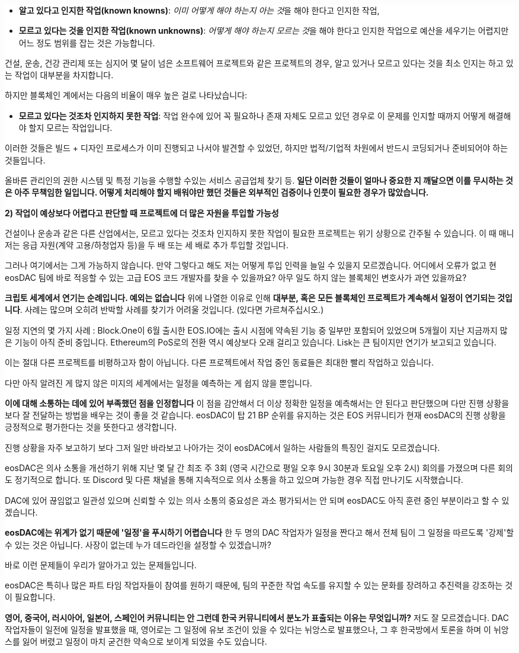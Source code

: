 * **알고 있다고 인지한 작업(known knowns)**: *이미 어떻게 해야 하는지 아는 것*을 해야 한다고 인지한 작업,

* **모르고 있다는 것을 인지한 작업(known unknowns)**: *어떻게 해야 하는지 모르는 것*을 해야 한다고 인지한 작업으로 예산을 세우기는 어렵지만 어느 정도 범위를 잡는 것은 가능합니다.

건설, 운송, 건강 관리제 또는 심지어 몇 달이 넘은 소프트웨어 프로젝트와 같은 프로젝트의 경우,  알고 있거나 모르고 있다는 것을 최소 인지는 하고 있는 작업이 대부분을 차지합니다.

하지만 블록체인 계에서는 다음의 비율이 매우 높은 걸로 나타났습니다:

* **모르고 있다는 것조차 인지하지 못한 작업**: 작업 완수에 있어 꼭 필요하나 존재 자체도 모르고 있던 경우로 이 문제를 인지할 때까지 어떻게 해결해야 할지 모르는 작업입니다.

이러한 것들은 빌드 + 디자인 프로세스가 이미 진행되고 나서야 발견할 수 있었던, 하지만 법적/기업적 차원에서 반드시 코딩되거나 준비되어야 하는 것들입니다. 

올바른 관리인의 권한 시스템 및 특정 기능을 수행할 수있는 서비스 공급업체 찾기 등. **일단 이러한 것들이 얼마나 중요한 지 깨달으면 이를 무시하는 것은 아주 무책임한 일입니다. 어떻게 처리해야 할지 배워야만 했던 것들은 외부적인 검증이나 인풋이 필요한 경우가 많았습니다.**


**2) 작업이 예상보다 어렵다고 판단할 때 프로젝트에 더 많은 자원을 투입할 가능성**

건설이나 운송과 같은 다른 산업에서는,  모르고 있다는 것조차 인지하지 못한 작업이 필요한 프로젝트는 위기 상황으로 간주될 수 있습니다. 이 때 매니저는 응급 자원(계약 고용/하청업자 등)을 두 배 또는 세 배로 추가 투입할 것입니다.

그러나 여기에서는 그게 가능하지 않습니다. 만약 그렇다고 해도 저는 어떻게 투입 인력을 늘일 수 있을지 모르겠습니다. 어디에서 오류가 없고 현 eosDAC 팀에 바로 적응할 수 있는 고급 EOS 코드 개발자를 찾을 수 있을까요? 아무 일도 하지 않는 블록체인 변호사가 과연 있을까요?


**크립토 세계에서 연기는 순례입니다. 예외는 없습니다**
위에 나열한 이유로 인해 **대부분, 혹은 모든 블록체인 프로젝트가 계속해서 일정이 연기되는 것입니다**. 사례는 많으며 오히려 반박할 사례를 찾기가 어려울 것입니다. (있다면 가르쳐주십시오.)

일정 지연의 몇 가지 사례 : Block.One이 6월 출시한 EOS.IO에는 출시 시점에 약속된 기능 중 일부만 포함되어 있었으며 5개월이 지난 지금까지 많은 기능이 아직 준비 중입니다. Ethereum의 PoS로의 전환 역시 예상보다 오래 걸리고 있습니다. Lisk는 큰 팀이지만 연기가 보고되고 있습니다.

이는 절대 다른 프로젝트를 비평하고자 함이 아닙니다. 다른 프로젝트에서 작업 중인 동료들은 최대한 빨리 작업하고 있습니다.

다만 아직 알려진 게 많지 않은 미지의 세계에서는 일정을 예측하는 게 쉽지 않을 뿐입니다.


**이에 대해 소통하는 데에 있어 부족했던 점을 인정합니다**
이 점을 감안해서 더 이상 정확한 일정을 예측해서는 안 된다고 판단했으며 다만 진행 상황을 보다 잘 전달하는 방법을 배우는 것이 좋을 것 같습니다. eosDAC이 탑 21 BP 순위를 유지하는 것은 EOS 커뮤니티가 현재 eosDAC의 진행 상황을 긍정적으로 평가한다는 것을 뜻한다고 생각합니다.

진행 상황을 자주 보고하기 보다 그저 일만 바라보고 나아가는 것이 eosDAC에서 일하는 사람들의 특징인 걸지도 모르겠습니다.

eosDAC은 의사 소통을 개선하기 위해 지난 몇 달 간 최조 주 3회 (영국 시간으로 평일 오후 9시 30분과 토요일 오후 2시) 회의를 가졌으며 다른 회의도 정기적으로 합니다. 또 Discord 및 다른 채널을 통해 지속적으로 의사 소통을 하고 있으며 가능한 경우 직접 만나기도 시작했습니다.

DAC에 있어 끊임없고 일관성 있으며 신뢰할 수 있는 의사 소통의 중요성은 과소 평가되서는 안 되며 eosDAC도 아직 훈련 중인 부분이라고 할 수 있겠습니다.

**eosDAC에는 위계가 없기 때문에 '일정'을 푸시하기 어렵습니다**
한 두 명의 DAC 작업자가 일정을 짠다고 해서 전체 팀이 그 일정을 따르도록 '강제'할 수 있는 것은 아닙니다. 사장이 없는데 누가 데드라인을 설정할 수 있겠습니까?

바로 이런 문제들이 우리가 알아가고 있는 문제들입니다.

eosDAC은 특히나 많은 파트 타임 작업자들이 참여를 원하기 때문에, 팀의 꾸준한 작업 속도를 유지할 수 있는 문화를 장려하고 추진력을 강조하는 것이 필요합니다.


**영어, 중국어, 러시아어, 일본어, 스페인어 커뮤니티는 안 그런데 한국 커뮤니티에서 분노가 표출되는 이유는 무엇입니까?**
저도 잘 모르겠습니다. DAC 작업자들이 일전에 일정을 발표했을 때, 영어로는 그 일정에 유보 조건이 있을 수 있다는 뉘앙스로 발표했으나, 그 후 한국방에서 토론을 하며 이 뉘앙스를 잃어 버렸고 일정이 마치 굳건한 약속으로 보이게 되었을 수도 있습니다.
